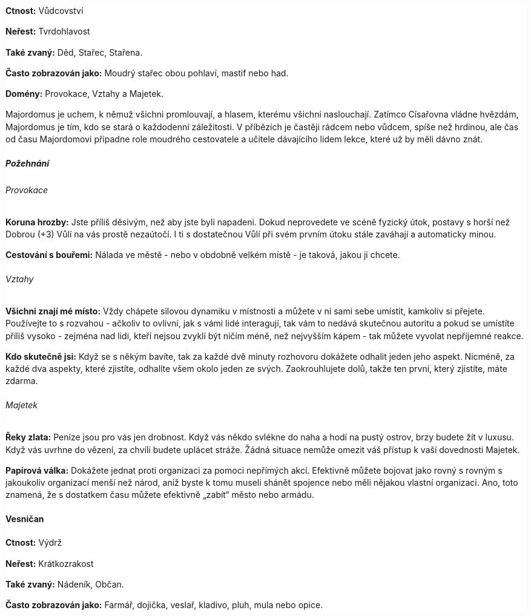**Ctnost:** Vůdcovství
  
**Neřest:** Tvrdohlavost
  
**Také zvaný:** Děd, Stařec, Stařena.
  
**Často zobrazován jako:** Moudrý stařec obou pohlaví, mastif nebo had.
  
**Domény:** Provokace, Vztahy a Majetek.
  
Majordomus je uchem, k němuž všichni promlouvají, a hlasem, kterému všichni naslouchají. Zatímco Císařovna vládne hvězdám, Majordomus je tím, kdo se stará o každodenní záležitosti. V příbězích je častěji rádcem nebo vůdcem, spíše než hrdinou, ale čas od času Majordomovi připadne role moudrého cestovatele a učitele dávajícího lidem lekce, které už by měli dávno znát.
  
##### Požehnání
  
###### Provokace
  
**Koruna hrozby:** Jste příliš děsivým, než aby jste byli napadeni. Dokud neprovedete ve scéně fyzický útok, postavy s horší než Dobrou (+3) Vůlí na vás prostě nezaútočí. I ti s dostatečnou Vůlí při svém prvním útoku stále zaváhají a automaticky minou.
  
**Cestování s bouřemi:** Nálada ve městě - nebo v obdobně velkém místě - je taková, jakou ji chcete.
  
###### Vztahy
  
**Všichni znají mé místo:** Vždy chápete silovou dynamiku v místnosti a můžete v ní sami sebe umístit, kamkoliv si přejete. Používejte to s rozvahou - ačkoliv to ovlivní, jak s vámi lidé interagují, tak vám to nedává skutečnou autoritu a pokud se umístíte příliš vysoko - zejména nad lidi, kteří nejsou zvyklí být ničím méně, než nejvyšším kápem - tak můžete vyvolat nepříjemné reakce.
  
**Kdo skutečně jsi:** Když se s někým bavíte, tak za každé dvě minuty rozhovoru dokážete odhalit jeden jeho aspekt. Nicméně, za každé dva aspekty, které zjistíte, odhalíte všem okolo jeden ze svých. Zaokrouhlujete dolů, takže ten první, který zjistíte, máte zdarma.
  
###### Majetek
  
**Řeky zlata:** Peníze jsou pro vás jen drobnost. Když vás někdo svlékne do naha a hodí na pustý ostrov, brzy budete žít v luxusu. Když vás uvrhne do vězení, za chvíli budete uplácet stráže. Žádná situace nemůže omezit váš přístup k vaší dovednosti Majetek.
  
**Papírová válka:** Dokážete jednat proti organizaci za pomoci nepřímých akcí. Efektivně můžete bojovat jako rovný s rovným s jakoukoliv organizací menší než národ, aniž byste k tomu museli shánět spojence nebo měli nějakou vlastní organizaci. Ano, toto znamená, že s dostatkem času můžete efektivně „zabít“ město nebo armádu.
  


#### Vesničan
  
**Ctnost:** Výdrž
  
**Neřest:** Krátkozrakost
  
**Také zvaný:** Nádeník, Občan.
  
**Často zobrazován jako:** Farmář, dojička, veslař, kladivo, pluh, mula nebo opice.
  